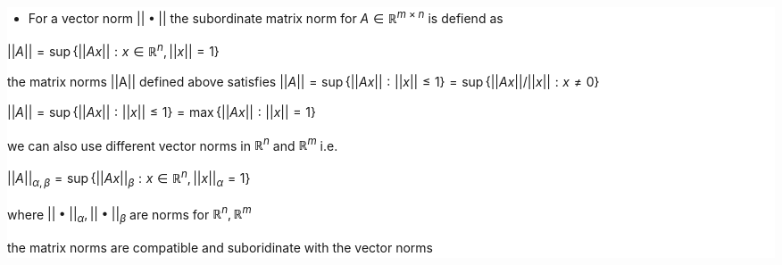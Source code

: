 




- For a vector norm $||\bullet||$ the subordinate matrix norm for $A\in\mathbb{R}^{m\times n}$ is defiend as









$||A|| = \sup\{||Ax||: x\in\mathbb{R}^n, ||x|| = 1\}$









the matrix norms ||A|| defined above satisfies $||A|| = \sup \{||Ax||: ||x||\le 1\} = \sup \{||Ax||/||x||: x\neq 0\}$









$||A|| = \sup\{||Ax||:||x||\le 1\} = \max\{||Ax||:||x|| = 1\}$ 









we can also use different vector norms in $\mathbb{R}^n$ and $\mathbb{R}^m$ i.e.









$||A||_{\alpha,\beta} = \sup\{||Ax||_{\beta}: x\in\mathbb{R}^n,||x||_{\alpha} = 1\}$









where $||\bullet||_{\alpha}, ||\bullet||_{\beta}$ are norms for $\mathbb{R}^n, \mathbb{R}^m$



















the matrix norms are compatible and suboridinate with the vector norms




